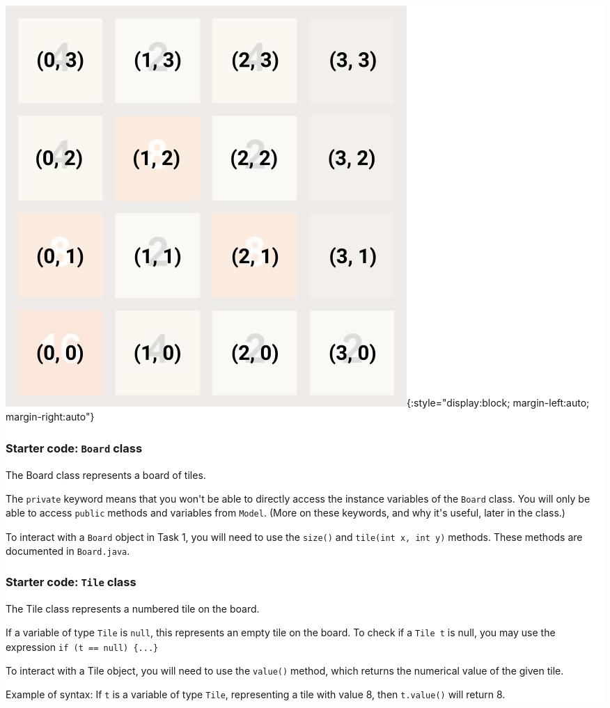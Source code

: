 ![Board coordinates](/img/cs61b/board-coordinates.jpg){:style="display:block; margin-left:auto; margin-right:auto"}

### Starter code: `Board` class

The Board class represents a board of tiles.

The `private` keyword means that you won't be able to directly access the instance variables of the `Board` class. You will only be able to access `public` methods and variables from `Model`. (More on these keywords, and why it's useful, later in the class.)

To interact with a `Board` object in Task 1, you will need to use the `size()` and `tile(int x, int y)` methods. These methods are documented in `Board.java`.

### Starter code: `Tile` class

The Tile class represents a numbered tile on the board.

If a variable of type `Tile` is `null`, this represents an empty tile on the board. To check if a `Tile t` is null, you may use the expression `if (t == null) {...}`

To interact with a Tile object, you will need to use the `value()` method, which returns the numerical value of the given tile.

Example of syntax: If `t` is a variable of type `Tile`, representing a tile with value 8, then `t.value()` will return 8.
